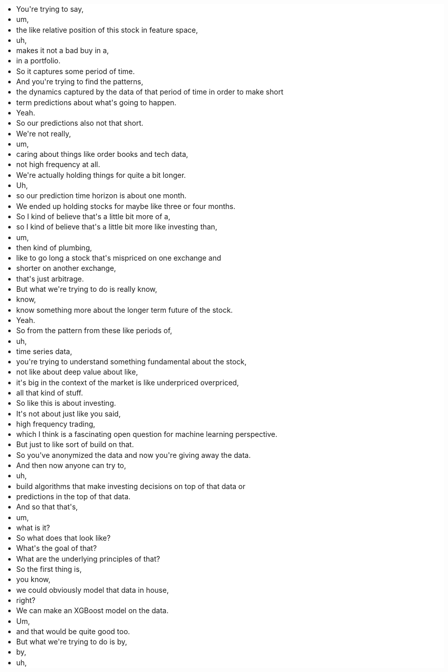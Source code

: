 *  You're trying to say,
*  um,
*  the like relative position of this stock in feature space,
*  uh,
*  makes it not a bad buy in a,
*  in a portfolio.
*  So it captures some period of time.
*  And you're trying to find the patterns,
*  the dynamics captured by the data of that period of time in order to make short
*  term predictions about what's going to happen.
*  Yeah.
*  So our predictions also not that short.
*  We're not really,
*  um,
*  caring about things like order books and tech data,
*  not high frequency at all.
*  We're actually holding things for quite a bit longer.
*  Uh,
*  so our prediction time horizon is about one month.
*  We ended up holding stocks for maybe like three or four months.
*  So I kind of believe that's a little bit more of a,
*  so I kind of believe that's a little bit more like investing than,
*  um,
*  then kind of plumbing,
*  like to go long a stock that's mispriced on one exchange and
*  shorter on another exchange,
*  that's just arbitrage.
*  But what we're trying to do is really know,
*  know,
*  know something more about the longer term future of the stock.
*  Yeah.
*  So from the pattern from these like periods of,
*  uh,
*  time series data,
*  you're trying to understand something fundamental about the stock,
*  not like about deep value about like,
*  it's big in the context of the market is like underpriced overpriced,
*  all that kind of stuff.
*  So like this is about investing.
*  It's not about just like you said,
*  high frequency trading,
*  which I think is a fascinating open question for machine learning perspective.
*  But just to like sort of build on that.
*  So you've anonymized the data and now you're giving away the data.
*  And then now anyone can try to,
*  uh,
*  build algorithms that make investing decisions on top of that data or
*  predictions in the top of that data.
*  And so that that's,
*  um,
*  what is it?
*  So what does that look like?
*  What's the goal of that?
*  What are the underlying principles of that?
*  So the first thing is,
*  you know,
*  we could obviously model that data in house,
*  right?
*  We can make an XGBoost model on the data.
*  Um,
*  and that would be quite good too.
*  But what we're trying to do is by,
*  by,
*  uh,